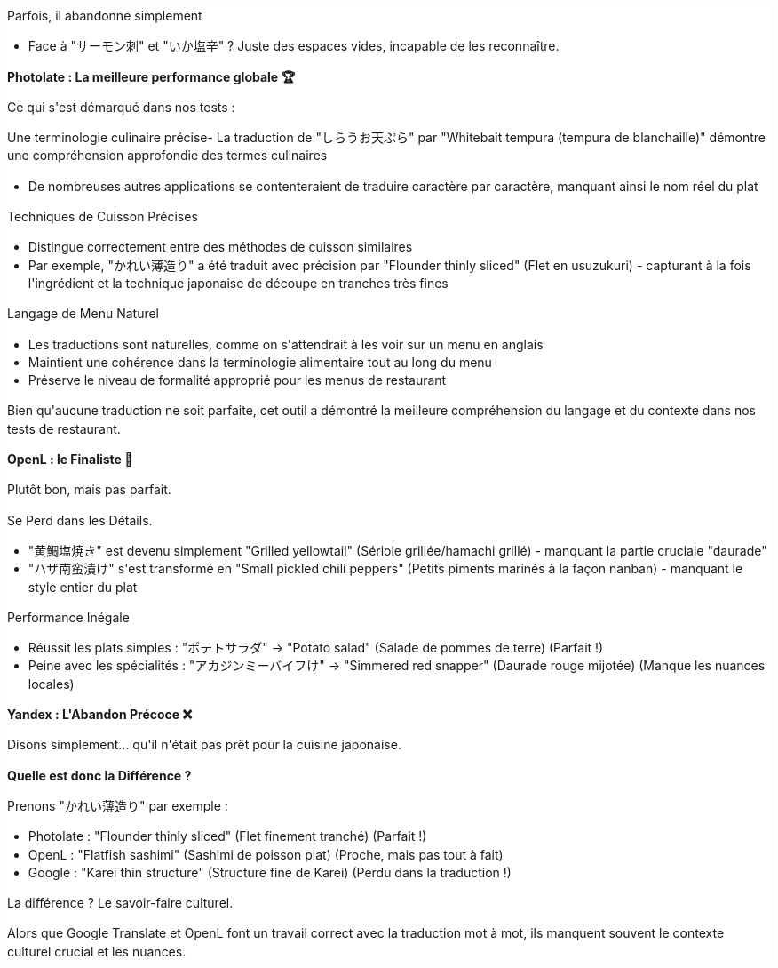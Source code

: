 Parfois, il abandonne simplement

- Face à "サーモン刺" et "いか塩辛" ? Juste des espaces vides, incapable de les reconnaître.

**Photolate : La meilleure performance globale 🏆**

Ce qui s'est démarqué dans nos tests :

Une terminologie culinaire précise- La traduction de "しらうお天ぷら" par "Whitebait tempura (tempura de blanchaille)" démontre une compréhension approfondie des termes culinaires
- De nombreuses autres applications se contenteraient de traduire caractère par caractère, manquant ainsi le nom réel du plat

Techniques de Cuisson Précises

- Distingue correctement entre des méthodes de cuisson similaires
- Par exemple, "かれい薄造り" a été traduit avec précision par "Flounder thinly sliced" (Flet en usuzukuri) - capturant à la fois l'ingrédient et la technique japonaise de découpe en tranches très fines

Langage de Menu Naturel

- Les traductions sont naturelles, comme on s'attendrait à les voir sur un menu en anglais
- Maintient une cohérence dans la terminologie alimentaire tout au long du menu
- Préserve le niveau de formalité approprié pour les menus de restaurant

Bien qu'aucune traduction ne soit parfaite, cet outil a démontré la meilleure compréhension du langage et du contexte dans nos tests de restaurant.

**OpenL : le Finaliste 🥈**

Plutôt bon, mais pas parfait.

Se Perd dans les Détails.

- "黄鯛塩焼き" est devenu simplement "Grilled yellowtail" (Sériole grillée/hamachi grillé) - manquant la partie cruciale "daurade"
- "ハザ南蛮漬け" s'est transformé en "Small pickled chili peppers" (Petits piments marinés à la façon nanban) - manquant le style entier du plat

Performance Inégale

- Réussit les plats simples : "ポテトサラダ" → "Potato salad" (Salade de pommes de terre) (Parfait !)
- Peine avec les spécialités : "アカジンミーバイフけ" → "Simmered red snapper" (Daurade rouge mijotée) (Manque les nuances locales)

**Yandex : L'Abandon Précoce ❌**

Disons simplement... qu'il n'était pas prêt pour la cuisine japonaise.

**Quelle est donc la Différence ?**

Prenons "かれい薄造り" par exemple :

- Photolate : "Flounder thinly sliced" (Flet finement tranché) (Parfait !)
- OpenL : "Flatfish sashimi" (Sashimi de poisson plat) (Proche, mais pas tout à fait)
- Google : "Karei thin structure" (Structure fine de Karei) (Perdu dans la traduction !)

La différence ? Le savoir-faire culturel.

Alors que Google Translate et OpenL font un travail correct avec la traduction mot à mot, ils manquent souvent le contexte culturel crucial et les nuances.
